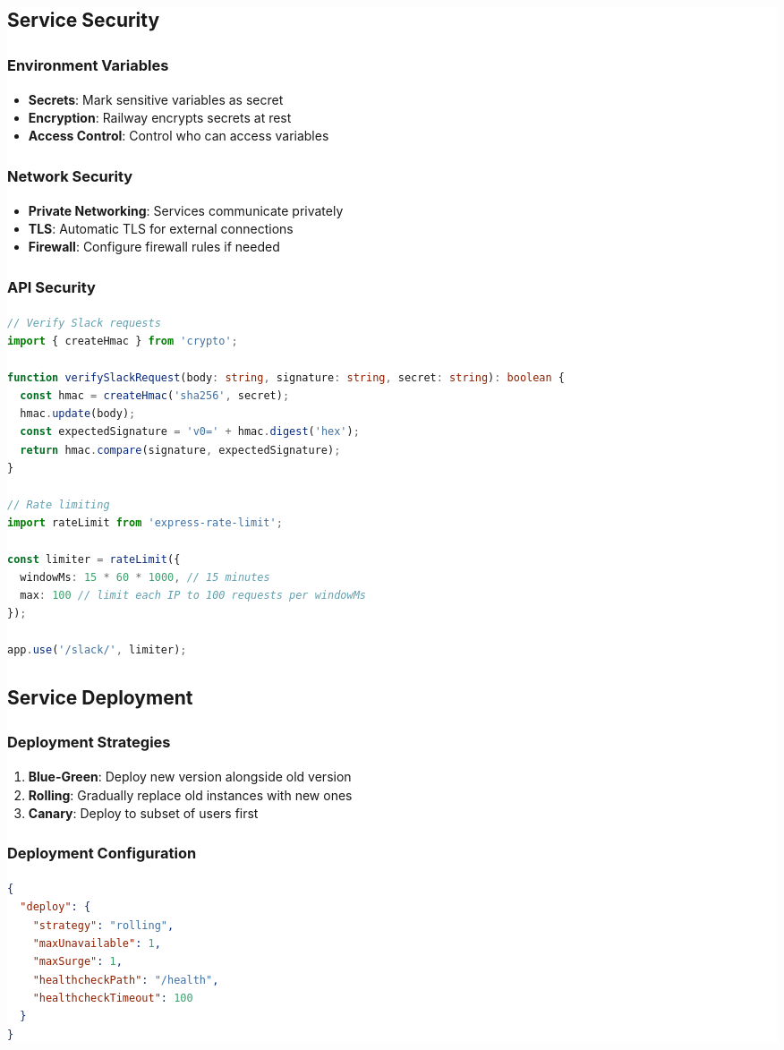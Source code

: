 ## Service Security

### Environment Variables
- **Secrets**: Mark sensitive variables as secret
- **Encryption**: Railway encrypts secrets at rest
- **Access Control**: Control who can access variables

### Network Security
- **Private Networking**: Services communicate privately
- **TLS**: Automatic TLS for external connections
- **Firewall**: Configure firewall rules if needed

### API Security
```typescript
// Verify Slack requests
import { createHmac } from 'crypto';

function verifySlackRequest(body: string, signature: string, secret: string): boolean {
  const hmac = createHmac('sha256', secret);
  hmac.update(body);
  const expectedSignature = 'v0=' + hmac.digest('hex');
  return hmac.compare(signature, expectedSignature);
}

// Rate limiting
import rateLimit from 'express-rate-limit';

const limiter = rateLimit({
  windowMs: 15 * 60 * 1000, // 15 minutes
  max: 100 // limit each IP to 100 requests per windowMs
});

app.use('/slack/', limiter);
```

## Service Deployment

### Deployment Strategies
1. **Blue-Green**: Deploy new version alongside old version
2. **Rolling**: Gradually replace old instances with new ones
3. **Canary**: Deploy to subset of users first

### Deployment Configuration
```json
{
  "deploy": {
    "strategy": "rolling",
    "maxUnavailable": 1,
    "maxSurge": 1,
    "healthcheckPath": "/health",
    "healthcheckTimeout": 100
  }
}
```
